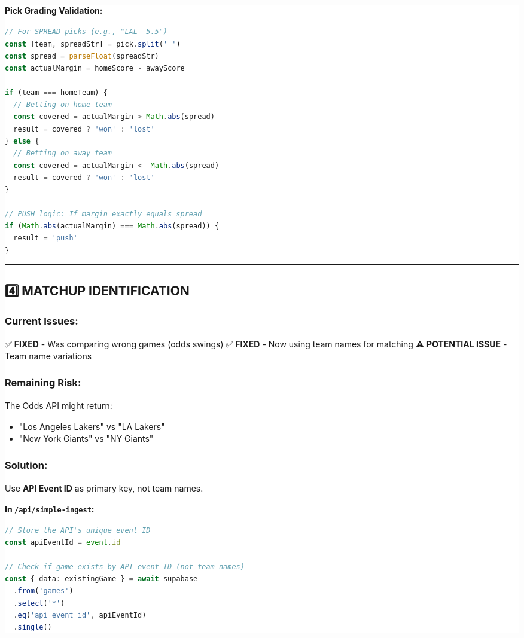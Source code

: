 **Pick Grading Validation:**
```typescript
// For SPREAD picks (e.g., "LAL -5.5")
const [team, spreadStr] = pick.split(' ')
const spread = parseFloat(spreadStr)
const actualMargin = homeScore - awayScore

if (team === homeTeam) {
  // Betting on home team
  const covered = actualMargin > Math.abs(spread)
  result = covered ? 'won' : 'lost'
} else {
  // Betting on away team
  const covered = actualMargin < -Math.abs(spread)
  result = covered ? 'won' : 'lost'
}

// PUSH logic: If margin exactly equals spread
if (Math.abs(actualMargin) === Math.abs(spread)) {
  result = 'push'
}
```

---

## 4️⃣ **MATCHUP IDENTIFICATION**

### Current Issues:
✅ **FIXED** - Was comparing wrong games (odds swings)
✅ **FIXED** - Now using team names for matching
⚠️ **POTENTIAL ISSUE** - Team name variations

### Remaining Risk:
The Odds API might return:
- "Los Angeles Lakers" vs "LA Lakers"
- "New York Giants" vs "NY Giants"

### Solution:
Use **API Event ID** as primary key, not team names.

**In `/api/simple-ingest`:**
```typescript
// Store the API's unique event ID
const apiEventId = event.id

// Check if game exists by API event ID (not team names)
const { data: existingGame } = await supabase
  .from('games')
  .select('*')
  .eq('api_event_id', apiEventId)
  .single()
```
